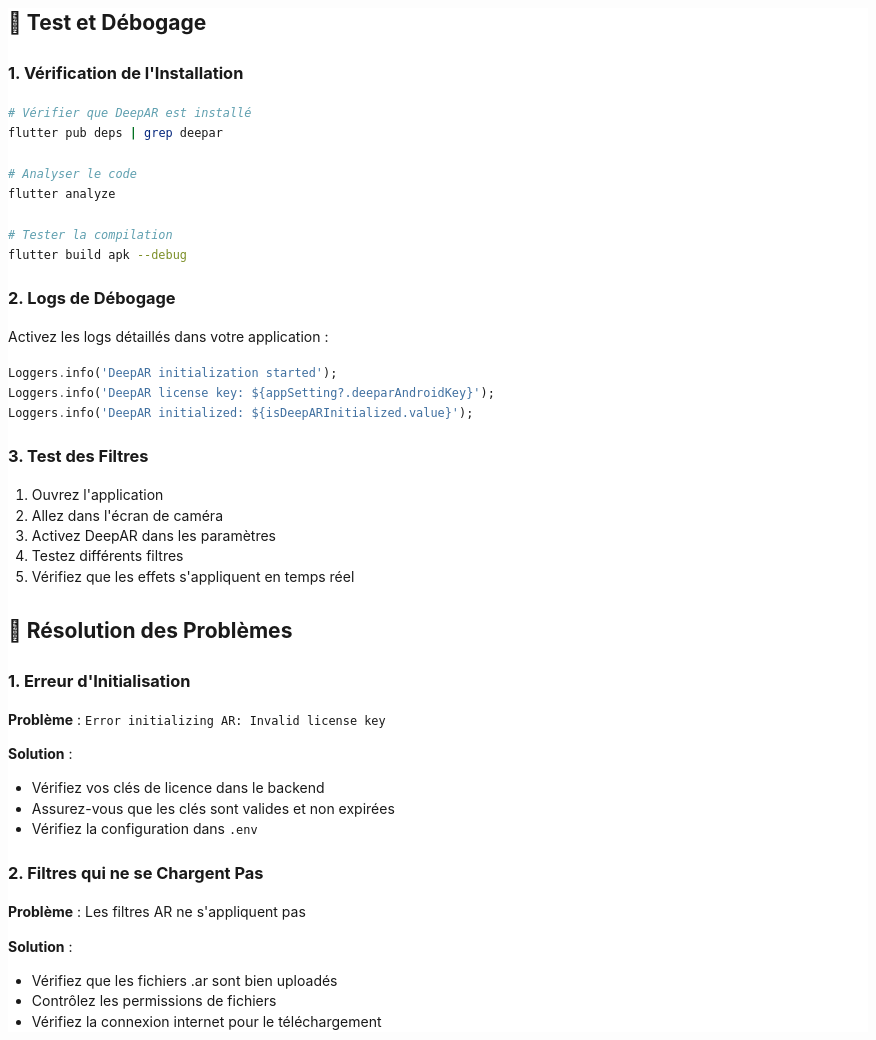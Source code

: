 ## 🧪 Test et Débogage

### 1. Vérification de l'Installation

```bash
# Vérifier que DeepAR est installé
flutter pub deps | grep deepar

# Analyser le code
flutter analyze

# Tester la compilation
flutter build apk --debug
```

### 2. Logs de Débogage

Activez les logs détaillés dans votre application :

```dart
Loggers.info('DeepAR initialization started');
Loggers.info('DeepAR license key: ${appSetting?.deeparAndroidKey}');
Loggers.info('DeepAR initialized: ${isDeepARInitialized.value}');
```

### 3. Test des Filtres

1. Ouvrez l'application
2. Allez dans l'écran de caméra
3. Activez DeepAR dans les paramètres
4. Testez différents filtres
5. Vérifiez que les effets s'appliquent en temps réel

## 🚨 Résolution des Problèmes

### 1. Erreur d'Initialisation

**Problème** : `Error initializing AR: Invalid license key`

**Solution** :
- Vérifiez vos clés de licence dans le backend
- Assurez-vous que les clés sont valides et non expirées
- Vérifiez la configuration dans `.env`

### 2. Filtres qui ne se Chargent Pas

**Problème** : Les filtres AR ne s'appliquent pas

**Solution** :
- Vérifiez que les fichiers .ar sont bien uploadés
- Contrôlez les permissions de fichiers
- Vérifiez la connexion internet pour le téléchargement
